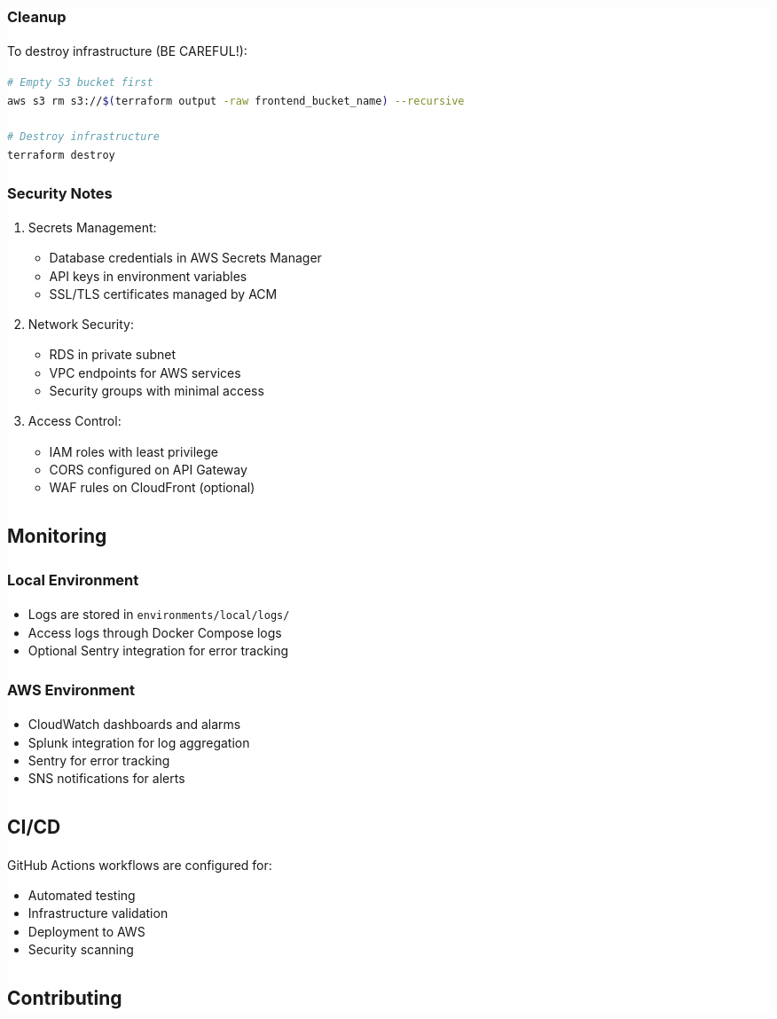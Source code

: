 ### Cleanup

To destroy infrastructure (BE CAREFUL!):
```bash
# Empty S3 bucket first
aws s3 rm s3://$(terraform output -raw frontend_bucket_name) --recursive

# Destroy infrastructure
terraform destroy
```

### Security Notes

1. Secrets Management:
   - Database credentials in AWS Secrets Manager
   - API keys in environment variables
   - SSL/TLS certificates managed by ACM

2. Network Security:
   - RDS in private subnet
   - VPC endpoints for AWS services
   - Security groups with minimal access

3. Access Control:
   - IAM roles with least privilege
   - CORS configured on API Gateway
   - WAF rules on CloudFront (optional)

## Monitoring

### Local Environment
- Logs are stored in `environments/local/logs/`
- Access logs through Docker Compose logs
- Optional Sentry integration for error tracking

### AWS Environment
- CloudWatch dashboards and alarms
- Splunk integration for log aggregation
- Sentry for error tracking
- SNS notifications for alerts

## CI/CD

GitHub Actions workflows are configured for:
- Automated testing
- Infrastructure validation
- Deployment to AWS
- Security scanning

## Contributing
